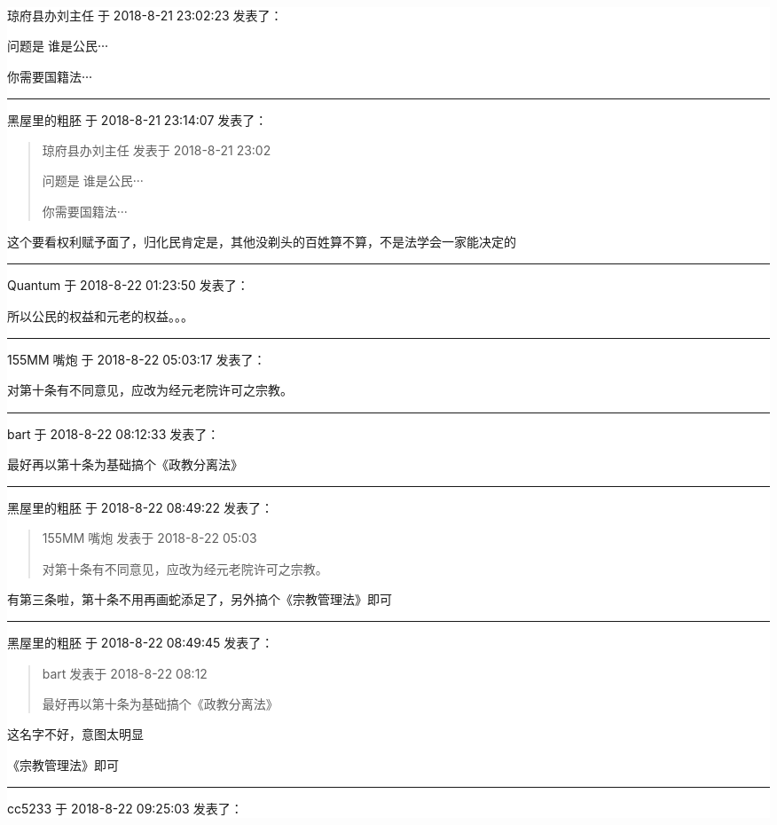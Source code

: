 琼府县办刘主任 于 2018-8-21 23:02:23 发表了：

问题是 谁是公民···

你需要国籍法···

---

黑屋里的粗胚 于 2018-8-21 23:14:07 发表了：

> 琼府县办刘主任 发表于 2018-8-21 23:02
>
> 问题是 谁是公民···
>
> 你需要国籍法···

这个要看权利赋予面了，归化民肯定是，其他没剃头的百姓算不算，不是法学会一家能决定的

---

Quantum 于 2018-8-22 01:23:50 发表了：

所以公民的权益和元老的权益。。。

---

155MM 嘴炮 于 2018-8-22 05:03:17 发表了：

对第十条有不同意见，应改为经元老院许可之宗教。

---

bart 于 2018-8-22 08:12:33 发表了：

最好再以第十条为基础搞个《政教分离法》

---

黑屋里的粗胚 于 2018-8-22 08:49:22 发表了：

> 155MM 嘴炮 发表于 2018-8-22 05:03
>
> 对第十条有不同意见，应改为经元老院许可之宗教。

有第三条啦，第十条不用再画蛇添足了，另外搞个《宗教管理法》即可

---

黑屋里的粗胚 于 2018-8-22 08:49:45 发表了：

> bart 发表于 2018-8-22 08:12
>
> 最好再以第十条为基础搞个《政教分离法》

这名字不好，意图太明显

《宗教管理法》即可

---

cc5233 于 2018-8-22 09:25:03 发表了：

